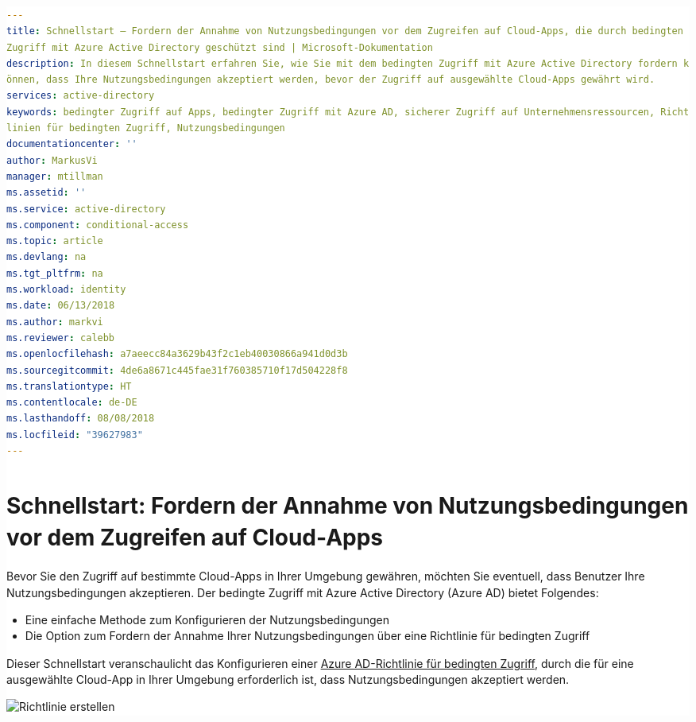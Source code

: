 ```yaml
---
title: Schnellstart – Fordern der Annahme von Nutzungsbedingungen vor dem Zugreifen auf Cloud-Apps, die durch bedingten Zugriff mit Azure Active Directory geschützt sind | Microsoft-Dokumentation
description: In diesem Schnellstart erfahren Sie, wie Sie mit dem bedingten Zugriff mit Azure Active Directory fordern können, dass Ihre Nutzungsbedingungen akzeptiert werden, bevor der Zugriff auf ausgewählte Cloud-Apps gewährt wird.
services: active-directory
keywords: bedingter Zugriff auf Apps, bedingter Zugriff mit Azure AD, sicherer Zugriff auf Unternehmensressourcen, Richtlinien für bedingten Zugriff, Nutzungsbedingungen
documentationcenter: ''
author: MarkusVi
manager: mtillman
ms.assetid: ''
ms.service: active-directory
ms.component: conditional-access
ms.topic: article
ms.devlang: na
ms.tgt_pltfrm: na
ms.workload: identity
ms.date: 06/13/2018
ms.author: markvi
ms.reviewer: calebb
ms.openlocfilehash: a7aeecc84a3629b43f2c1eb40030866a941d0d3b
ms.sourcegitcommit: 4de6a8671c445fae31f760385710f17d504228f8
ms.translationtype: HT
ms.contentlocale: de-DE
ms.lasthandoff: 08/08/2018
ms.locfileid: "39627983"
---
```

# <a name="quickstart-require-terms-of-use-to-be-accepted-before-accessing-cloud-apps"></a>Schnellstart: Fordern der Annahme von Nutzungsbedingungen vor dem Zugreifen auf Cloud-Apps 

Bevor Sie den Zugriff auf bestimmte Cloud-Apps in Ihrer Umgebung gewähren, möchten Sie eventuell, dass Benutzer Ihre Nutzungsbedingungen akzeptieren. Der bedingte Zugriff mit Azure Active Directory (Azure AD) bietet Folgendes: 

- Eine einfache Methode zum Konfigurieren der Nutzungsbedingungen
- Die Option zum Fordern der Annahme Ihrer Nutzungsbedingungen über eine Richtlinie für bedingten Zugriff  

Dieser Schnellstart veranschaulicht das Konfigurieren einer [Azure AD-Richtlinie für bedingten Zugriff](../active-directory-conditional-access-azure-portal.md), durch die für eine ausgewählte Cloud-App in Ihrer Umgebung erforderlich ist, dass Nutzungsbedingungen akzeptiert werden.

![Richtlinie erstellen](./media/require-tou/5555.png)


